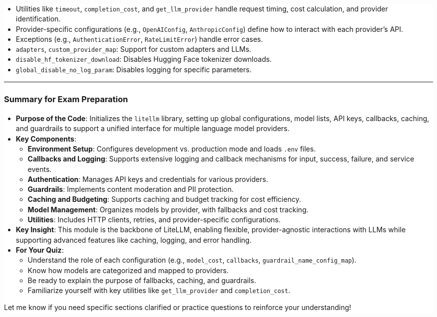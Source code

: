   - Utilities like `timeout`, `completion_cost`, and `get_llm_provider` handle request timing, cost calculation, and provider identification.
  - Provider-specific configurations (e.g., `OpenAIConfig`, `AnthropicConfig`) define how to interact with each provider’s API.
  - Exceptions (e.g., `AuthenticationError`, `RateLimitError`) handle error cases.
  - `adapters`, `custom_provider_map`: Support for custom adapters and LLMs.
  - `disable_hf_tokenizer_download`: Disables Hugging Face tokenizer downloads.
  - `global_disable_no_log_param`: Disables logging for specific parameters.

---

### Summary for Exam Preparation
- **Purpose of the Code**: Initializes the `litellm` library, setting up global configurations, model lists, API keys, callbacks, caching, and guardrails to support a unified interface for multiple language model providers.
- **Key Components**:
  - **Environment Setup**: Configures development vs. production mode and loads `.env` files.
  - **Callbacks and Logging**: Supports extensive logging and callback mechanisms for input, success, failure, and service events.
  - **Authentication**: Manages API keys and credentials for various providers.
  - **Guardrails**: Implements content moderation and PII protection.
  - **Caching and Budgeting**: Supports caching and budget tracking for cost efficiency.
  - **Model Management**: Organizes models by provider, with fallbacks and cost tracking.
  - **Utilities**: Includes HTTP clients, retries, and provider-specific configurations.
- **Key Insight**: This module is the backbone of LiteLLM, enabling flexible, provider-agnostic interactions with LLMs while supporting advanced features like caching, logging, and error handling.
- **For Your Quiz**:
  - Understand the role of each configuration (e.g., `model_cost`, `callbacks`, `guardrail_name_config_map`).
  - Know how models are categorized and mapped to providers.
  - Be ready to explain the purpose of fallbacks, caching, and guardrails.
  - Familiarize yourself with key utilities like `get_llm_provider` and `completion_cost`.

Let me know if you need specific sections clarified or practice questions to reinforce your understanding!
